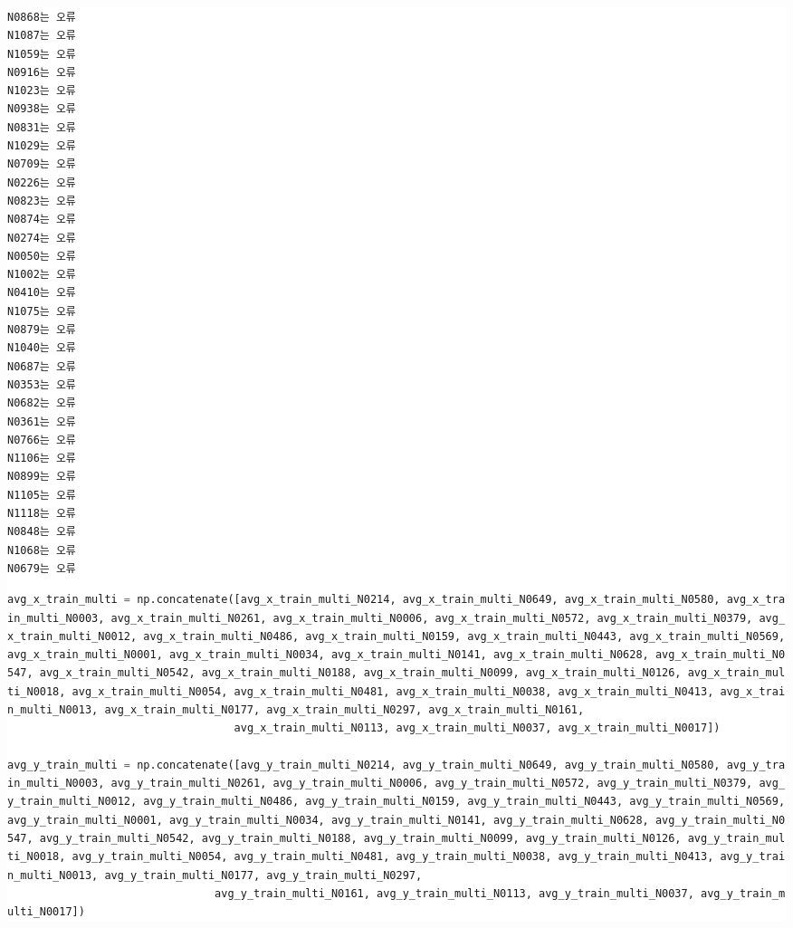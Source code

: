     N0868는 오류
    N1087는 오류
    N1059는 오류
    N0916는 오류
    N1023는 오류
    N0938는 오류
    N0831는 오류
    N1029는 오류
    N0709는 오류
    N0226는 오류
    N0823는 오류
    N0874는 오류
    N0274는 오류
    N0050는 오류
    N1002는 오류
    N0410는 오류
    N1075는 오류
    N0879는 오류
    N1040는 오류
    N0687는 오류
    N0353는 오류
    N0682는 오류
    N0361는 오류
    N0766는 오류
    N1106는 오류
    N0899는 오류
    N1105는 오류
    N1118는 오류
    N0848는 오류
    N1068는 오류
    N0679는 오류
    


```python
avg_x_train_multi = np.concatenate([avg_x_train_multi_N0214, avg_x_train_multi_N0649, avg_x_train_multi_N0580, avg_x_train_multi_N0003, avg_x_train_multi_N0261, avg_x_train_multi_N0006, avg_x_train_multi_N0572, avg_x_train_multi_N0379, avg_x_train_multi_N0012, avg_x_train_multi_N0486, avg_x_train_multi_N0159, avg_x_train_multi_N0443, avg_x_train_multi_N0569, avg_x_train_multi_N0001, avg_x_train_multi_N0034, avg_x_train_multi_N0141, avg_x_train_multi_N0628, avg_x_train_multi_N0547, avg_x_train_multi_N0542, avg_x_train_multi_N0188, avg_x_train_multi_N0099, avg_x_train_multi_N0126, avg_x_train_multi_N0018, avg_x_train_multi_N0054, avg_x_train_multi_N0481, avg_x_train_multi_N0038, avg_x_train_multi_N0413, avg_x_train_multi_N0013, avg_x_train_multi_N0177, avg_x_train_multi_N0297, avg_x_train_multi_N0161, 
                                   avg_x_train_multi_N0113, avg_x_train_multi_N0037, avg_x_train_multi_N0017])

avg_y_train_multi = np.concatenate([avg_y_train_multi_N0214, avg_y_train_multi_N0649, avg_y_train_multi_N0580, avg_y_train_multi_N0003, avg_y_train_multi_N0261, avg_y_train_multi_N0006, avg_y_train_multi_N0572, avg_y_train_multi_N0379, avg_y_train_multi_N0012, avg_y_train_multi_N0486, avg_y_train_multi_N0159, avg_y_train_multi_N0443, avg_y_train_multi_N0569, avg_y_train_multi_N0001, avg_y_train_multi_N0034, avg_y_train_multi_N0141, avg_y_train_multi_N0628, avg_y_train_multi_N0547, avg_y_train_multi_N0542, avg_y_train_multi_N0188, avg_y_train_multi_N0099, avg_y_train_multi_N0126, avg_y_train_multi_N0018, avg_y_train_multi_N0054, avg_y_train_multi_N0481, avg_y_train_multi_N0038, avg_y_train_multi_N0413, avg_y_train_multi_N0013, avg_y_train_multi_N0177, avg_y_train_multi_N0297, 
                                avg_y_train_multi_N0161, avg_y_train_multi_N0113, avg_y_train_multi_N0037, avg_y_train_multi_N0017])

```